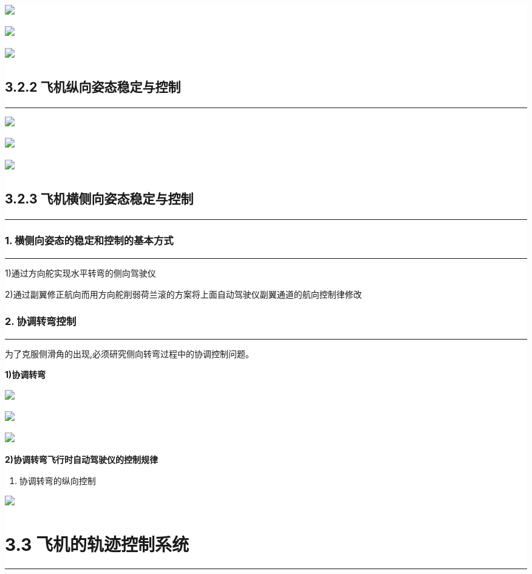 
![](https://bu.dusays.com/2023/09/26/6512a29d437b0.png)

![](https://bu.dusays.com/2023/09/26/6512a29e53c80.png)

![](https://bu.dusays.com/2023/09/26/6512a24eeb00c.png)

## 3.2.2 飞机纵向姿态稳定与控制

---

![](https://bu.dusays.com/2023/09/26/6512a29f85934.png)

![](https://bu.dusays.com/2023/09/26/6512a2a09ab94.png)

![](https://bu.dusays.com/2023/09/26/6512a2a195599.png)

## 3.2.3 飞机横侧向姿态稳定与控制

---

### 1. 横侧向姿态的稳定和控制的基本方式

---

1)通过方向舵实现水平转弯的侧向驾驶仪

2)通过副翼修正航向而用方向舵削弱荷兰滚的方案将上面自动驾驶仪副翼通道的航向控制律修改

### 2. 协调转弯控制

---

为了克服侧滑角的出现,必须研究侧向转弯过程中的协调控制问题。

**1)协调转弯**

![](https://bu.dusays.com/2023/10/08/6522a450bb448.png)

![](https://bu.dusays.com/2023/10/08/6522a45218332.png)

![](https://bu.dusays.com/2023/10/08/6522a45347e5d.png)

**2)协调转弯飞行时自动驾驶仪的控制规律**

1. 协调转弯的纵向控制

![](https://bu.dusays.com/2023/10/08/6522a454c73b2.png)

# 3.3 飞机的轨迹控制系统

---